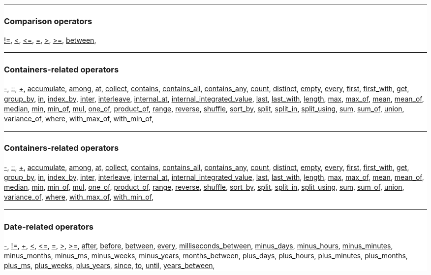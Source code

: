 ----

### Comparison operators
[!=](OperatorsAB#!=), [<](OperatorsAB#<), [<=](OperatorsAB#<=), [=](OperatorsAB#=), [>](OperatorsAB#>), [>=](OperatorsAB#>=), [between](OperatorsAB#between), 

----

### Containers-related operators
[-](OperatorsAB#-), [::](OperatorsAB#::), [+](OperatorsAB#+), [accumulate](OperatorsAB#accumulate), [among](OperatorsAB#among), [at](OperatorsAB#at), [collect](OperatorsCH#collect), [contains](OperatorsCH#contains), [contains_all](OperatorsCH#contains_all), [contains_any](OperatorsCH#contains_any), [count](OperatorsCH#count), [distinct](OperatorsCH#distinct), [empty](OperatorsCH#empty), [every](OperatorsCH#every), [first](OperatorsCH#first), [first_with](OperatorsCH#first_with), [get](OperatorsCH#get), [group_by](OperatorsCH#group_by), [in](OperatorsIN#in), [index_by](OperatorsIN#index_by), [inter](OperatorsIN#inter), [interleave](OperatorsIN#interleave), [internal_at](OperatorsIN#internal_at), [internal_integrated_value](OperatorsIN#internal_integrated_value), [last](OperatorsIN#last), [last_with](OperatorsIN#last_with), [length](OperatorsIN#length), [max](OperatorsIN#max), [max_of](OperatorsIN#max_of), [mean](OperatorsIN#mean), [mean_of](OperatorsIN#mean_of), [median](OperatorsIN#median), [min](OperatorsIN#min), [min_of](OperatorsIN#min_of), [mul](OperatorsIN#mul), [one_of](OperatorsOS#one_of), [product_of](OperatorsOS#product_of), [range](OperatorsOS#range), [reverse](OperatorsOS#reverse), [shuffle](OperatorsOS#shuffle), [sort_by](OperatorsOS#sort_by), [split](OperatorsOS#split), [split_in](OperatorsOS#split_in), [split_using](OperatorsOS#split_using), [sum](OperatorsOS#sum), [sum_of](OperatorsOS#sum_of), [union](OperatorsTZ#union), [variance_of](OperatorsTZ#variance_of), [where](OperatorsTZ#where), [with_max_of](OperatorsTZ#with_max_of), [with_min_of](OperatorsTZ#with_min_of), 

----

### Containers-related operators
[-](OperatorsAB#-), [::](OperatorsAB#::), [+](OperatorsAB#+), [accumulate](OperatorsAB#accumulate), [among](OperatorsAB#among), [at](OperatorsAB#at), [collect](OperatorsCH#collect), [contains](OperatorsCH#contains), [contains_all](OperatorsCH#contains_all), [contains_any](OperatorsCH#contains_any), [count](OperatorsCH#count), [distinct](OperatorsCH#distinct), [empty](OperatorsCH#empty), [every](OperatorsCH#every), [first](OperatorsCH#first), [first_with](OperatorsCH#first_with), [get](OperatorsCH#get), [group_by](OperatorsCH#group_by), [in](OperatorsIN#in), [index_by](OperatorsIN#index_by), [inter](OperatorsIN#inter), [interleave](OperatorsIN#interleave), [internal_at](OperatorsIN#internal_at), [internal_integrated_value](OperatorsIN#internal_integrated_value), [last](OperatorsIN#last), [last_with](OperatorsIN#last_with), [length](OperatorsIN#length), [max](OperatorsIN#max), [max_of](OperatorsIN#max_of), [mean](OperatorsIN#mean), [mean_of](OperatorsIN#mean_of), [median](OperatorsIN#median), [min](OperatorsIN#min), [min_of](OperatorsIN#min_of), [mul](OperatorsIN#mul), [one_of](OperatorsOS#one_of), [product_of](OperatorsOS#product_of), [range](OperatorsOS#range), [reverse](OperatorsOS#reverse), [shuffle](OperatorsOS#shuffle), [sort_by](OperatorsOS#sort_by), [split](OperatorsOS#split), [split_in](OperatorsOS#split_in), [split_using](OperatorsOS#split_using), [sum](OperatorsOS#sum), [sum_of](OperatorsOS#sum_of), [union](OperatorsTZ#union), [variance_of](OperatorsTZ#variance_of), [where](OperatorsTZ#where), [with_max_of](OperatorsTZ#with_max_of), [with_min_of](OperatorsTZ#with_min_of), 

----

### Date-related operators
[-](OperatorsAB#-), [!=](OperatorsAB#!=), [+](OperatorsAB#+), [<](OperatorsAB#<), [<=](OperatorsAB#<=), [=](OperatorsAB#=), [>](OperatorsAB#>), [>=](OperatorsAB#>=), [after](OperatorsAB#after), [before](OperatorsAB#before), [between](OperatorsAB#between), [every](OperatorsCH#every), [milliseconds_between](OperatorsIN#milliseconds_between), [minus_days](OperatorsIN#minus_days), [minus_hours](OperatorsIN#minus_hours), [minus_minutes](OperatorsIN#minus_minutes), [minus_months](OperatorsIN#minus_months), [minus_ms](OperatorsIN#minus_ms), [minus_weeks](OperatorsIN#minus_weeks), [minus_years](OperatorsIN#minus_years), [months_between](OperatorsIN#months_between), [plus_days](OperatorsOS#plus_days), [plus_hours](OperatorsOS#plus_hours), [plus_minutes](OperatorsOS#plus_minutes), [plus_months](OperatorsOS#plus_months), [plus_ms](OperatorsOS#plus_ms), [plus_weeks](OperatorsOS#plus_weeks), [plus_years](OperatorsOS#plus_years), [since](OperatorsOS#since), [to](OperatorsTZ#to), [until](OperatorsTZ#until), [years_between](OperatorsTZ#years_between), 
